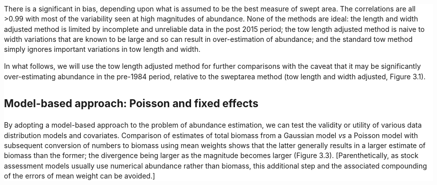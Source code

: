 There is a significant in bias, depending upon what is assumed to be the
best measure of swept area. The correlations are all \>0.99 with most of
the variability seen at high magnitudes of abundance. None of the
methods are ideal: the length and width adjusted method is limited by
incomplete and unreliable data in the post 2015 period; the tow length
adjusted method is naive to width variations that are known to be large
and so can result in over-estimation of abundance; and the standard tow
method simply ignores important variations in tow length and width.

In what follows, we will use the tow length adjusted method for further
comparisons with the caveat that it may be significantly over-estimating
abundance in the pre-1984 period, relative to the sweptarea method (tow
length and width adjusted, Figure 3.1).

## Model-based approach: Poisson and fixed effects

By adopting a model-based approach to the problem of abundance
estimation, we can test the validity or utility of various data
distribution models and covariates. Comparison of estimates of total
biomass from a Gaussian model *vs* a Poisson model with subsequent
conversion of numbers to biomass using mean weights shows that the
latter generally results in a larger estimate of biomass than the
former; the divergence being larger as the magnitude becomes larger
(Figure 3.3). \[Parenthetically, as stock assessment models usually use
numerical abundance rather than biomass, this additional step and the
associated compounding of the errors of mean weight can be avoided.\]
